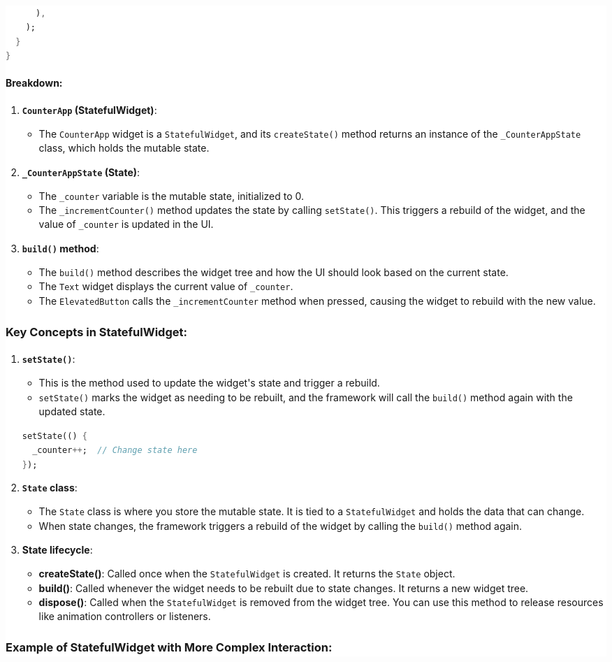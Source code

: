 ```dart
      ),
    );
  }
}
```

#### Breakdown:

1. **`CounterApp` (StatefulWidget)**: 
   - The `CounterApp` widget is a `StatefulWidget`, and its `createState()` method returns an instance of the `_CounterAppState` class, which holds the mutable state.
   
2. **`_CounterAppState` (State)**:
   - The `_counter` variable is the mutable state, initialized to 0.
   - The `_incrementCounter()` method updates the state by calling `setState()`. This triggers a rebuild of the widget, and the value of `_counter` is updated in the UI.
   
3. **`build()` method**: 
   - The `build()` method describes the widget tree and how the UI should look based on the current state.
   - The `Text` widget displays the current value of `_counter`.
   - The `ElevatedButton` calls the `_incrementCounter` method when pressed, causing the widget to rebuild with the new value.

### Key Concepts in StatefulWidget:

1. **`setState()`**:
   - This is the method used to update the widget's state and trigger a rebuild.
   - `setState()` marks the widget as needing to be rebuilt, and the framework will call the `build()` method again with the updated state.
   
   ```dart
   setState(() {
     _counter++;  // Change state here
   });
   ```

2. **`State` class**:
   - The `State` class is where you store the mutable state. It is tied to a `StatefulWidget` and holds the data that can change.
   - When state changes, the framework triggers a rebuild of the widget by calling the `build()` method again.
   
3. **State lifecycle**:
   - **createState()**: Called once when the `StatefulWidget` is created. It returns the `State` object.
   - **build()**: Called whenever the widget needs to be rebuilt due to state changes. It returns a new widget tree.
   - **dispose()**: Called when the `StatefulWidget` is removed from the widget tree. You can use this method to release resources like animation controllers or listeners.

### Example of StatefulWidget with More Complex Interaction:
